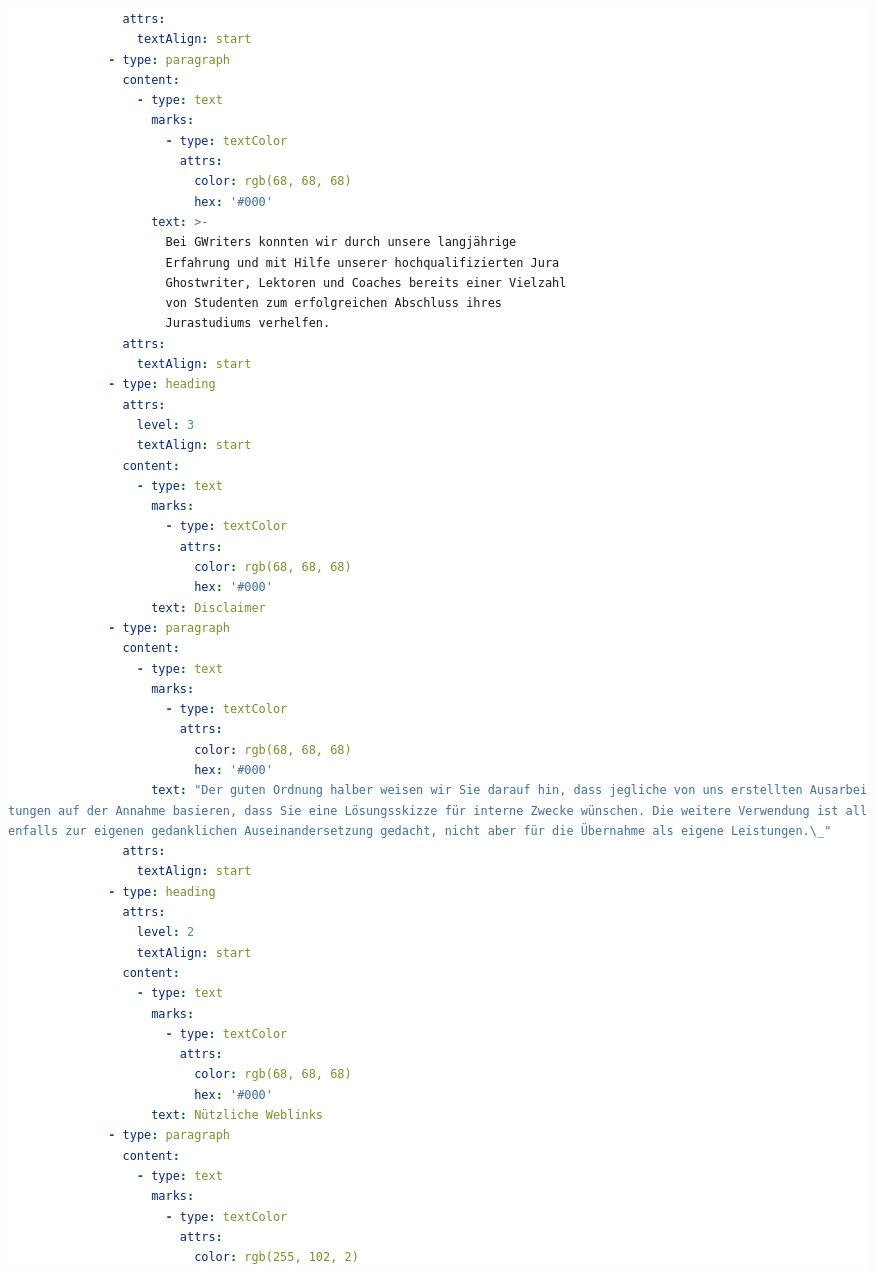 ```yaml
                attrs:
                  textAlign: start
              - type: paragraph
                content:
                  - type: text
                    marks:
                      - type: textColor
                        attrs:
                          color: rgb(68, 68, 68)
                          hex: '#000'
                    text: >-
                      Bei GWriters konnten wir durch unsere langjährige
                      Erfahrung und mit Hilfe unserer hochqualifizierten Jura
                      Ghostwriter, Lektoren und Coaches bereits einer Vielzahl
                      von Studenten zum erfolgreichen Abschluss ihres
                      Jurastudiums verhelfen.
                attrs:
                  textAlign: start
              - type: heading
                attrs:
                  level: 3
                  textAlign: start
                content:
                  - type: text
                    marks:
                      - type: textColor
                        attrs:
                          color: rgb(68, 68, 68)
                          hex: '#000'
                    text: Disclaimer
              - type: paragraph
                content:
                  - type: text
                    marks:
                      - type: textColor
                        attrs:
                          color: rgb(68, 68, 68)
                          hex: '#000'
                    text: "Der guten Ordnung halber weisen wir Sie darauf hin, dass jegliche von uns erstellten Ausarbeitungen auf der Annahme basieren, dass Sie eine Lösungsskizze für interne Zwecke wünschen. Die weitere Verwendung ist allenfalls zur eigenen gedanklichen Auseinandersetzung gedacht, nicht aber für die Übernahme als eigene Leistungen.\_"
                attrs:
                  textAlign: start
              - type: heading
                attrs:
                  level: 2
                  textAlign: start
                content:
                  - type: text
                    marks:
                      - type: textColor
                        attrs:
                          color: rgb(68, 68, 68)
                          hex: '#000'
                    text: Nützliche Weblinks
              - type: paragraph
                content:
                  - type: text
                    marks:
                      - type: textColor
                        attrs:
                          color: rgb(255, 102, 2)
```